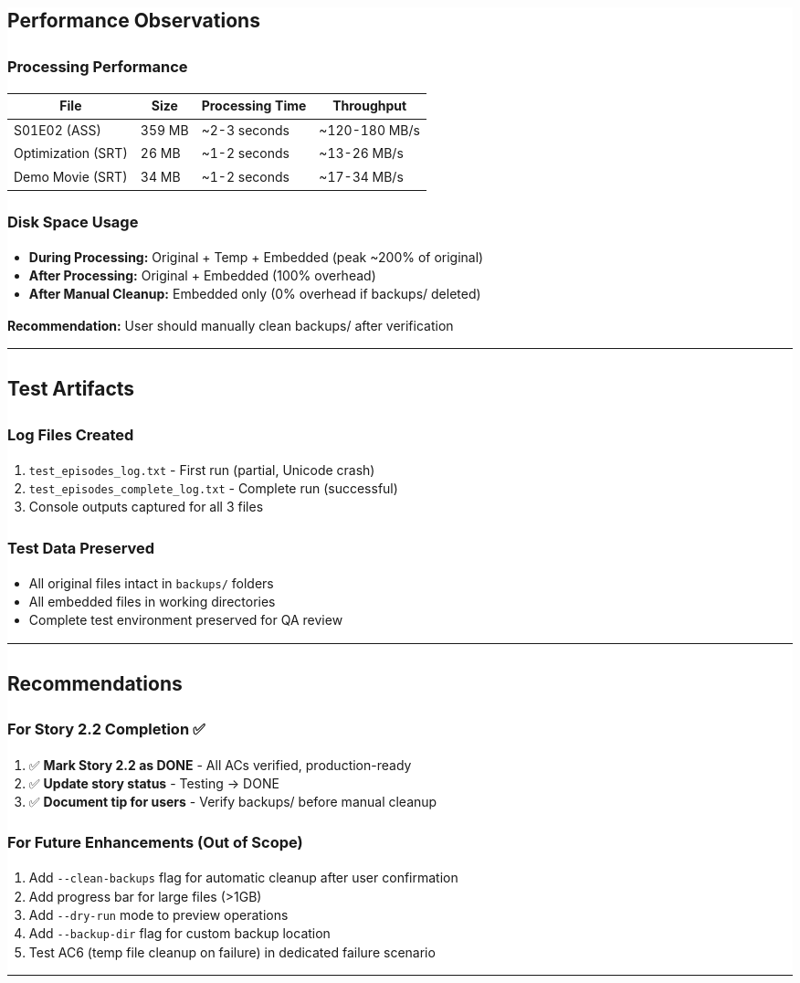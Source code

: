 
## Performance Observations

### Processing Performance
| File | Size | Processing Time | Throughput |
|------|------|----------------|------------|
| S01E02 (ASS) | 359 MB | ~2-3 seconds | ~120-180 MB/s |
| Optimization (SRT) | 26 MB | ~1-2 seconds | ~13-26 MB/s |
| Demo Movie (SRT) | 34 MB | ~1-2 seconds | ~17-34 MB/s |

### Disk Space Usage
- **During Processing:** Original + Temp + Embedded (peak ~200% of original)
- **After Processing:** Original + Embedded (100% overhead)
- **After Manual Cleanup:** Embedded only (0% overhead if backups/ deleted)

**Recommendation:** User should manually clean backups/ after verification

---

## Test Artifacts

### Log Files Created
1. `test_episodes_log.txt` - First run (partial, Unicode crash)
2. `test_episodes_complete_log.txt` - Complete run (successful)
3. Console outputs captured for all 3 files

### Test Data Preserved
- All original files intact in `backups/` folders
- All embedded files in working directories
- Complete test environment preserved for QA review

---

## Recommendations

### For Story 2.2 Completion ✅
1. ✅ **Mark Story 2.2 as DONE** - All ACs verified, production-ready
2. ✅ **Update story status** - Testing → DONE
3. ✅ **Document tip for users** - Verify backups/ before manual cleanup

### For Future Enhancements (Out of Scope)
1. Add `--clean-backups` flag for automatic cleanup after user confirmation
2. Add progress bar for large files (>1GB)
3. Add `--dry-run` mode to preview operations
4. Add `--backup-dir` flag for custom backup location
5. Test AC6 (temp file cleanup on failure) in dedicated failure scenario

---